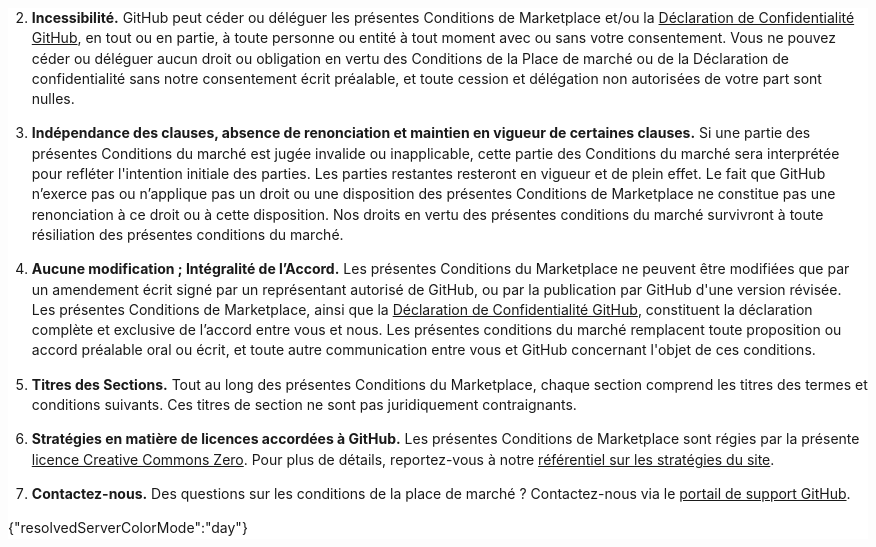 2. **Incessibilité.** GitHub peut céder ou déléguer les présentes Conditions de Marketplace et/ou la [Déclaration de Confidentialité GitHub](/fr/site-policy/privacy-policies/github-privacy-statement), en tout ou en partie, à toute personne ou entité à tout moment avec ou sans votre consentement. Vous ne pouvez céder ou déléguer aucun droit ou obligation en vertu des Conditions de la Place de marché ou de la Déclaration de confidentialité sans notre consentement écrit préalable, et toute cession et délégation non autorisées de votre part sont nulles.

3. **Indépendance des clauses, absence de renonciation et maintien en vigueur de certaines clauses.** Si une partie des présentes Conditions du marché est jugée invalide ou inapplicable, cette partie des Conditions du marché sera interprétée pour refléter l'intention initiale des parties. Les parties restantes resteront en vigueur et de plein effet. Le fait que GitHub n’exerce pas ou n’applique pas un droit ou une disposition des présentes Conditions de Marketplace ne constitue pas une renonciation à ce droit ou à cette disposition. Nos droits en vertu des présentes conditions du marché survivront à toute résiliation des présentes conditions du marché.

4. **Aucune modification ; Intégralité de l’Accord.** Les présentes Conditions du Marketplace ne peuvent être modifiées que par un amendement écrit signé par un représentant autorisé de GitHub, ou par la publication par GitHub d'une version révisée. Les présentes Conditions de Marketplace, ainsi que la [Déclaration de Confidentialité GitHub](/fr/site-policy/privacy-policies/github-privacy-statement), constituent la déclaration complète et exclusive de l’accord entre vous et nous. Les présentes conditions du marché remplacent toute proposition ou accord préalable oral ou écrit, et toute autre communication entre vous et GitHub concernant l'objet de ces conditions.

5. **Titres des Sections.** Tout au long des présentes Conditions du Marketplace, chaque section comprend les titres des termes et conditions suivants. Ces titres de section ne sont pas juridiquement contraignants.

6. **Stratégies en matière de licences accordées à GitHub.** Les présentes Conditions de Marketplace sont régies par la présente [licence Creative Commons Zero](https://creativecommons.org/publicdomain/zero/1.0/). Pour plus de détails, reportez-vous à notre [référentiel sur les stratégies du site](https://github.com/github/site-policy#license).

7. **Contactez-nous.** Des questions sur les conditions de la place de marché ? Contactez-nous via le [portail de support GitHub](https://support.github.com/).

{"resolvedServerColorMode":"day"}

